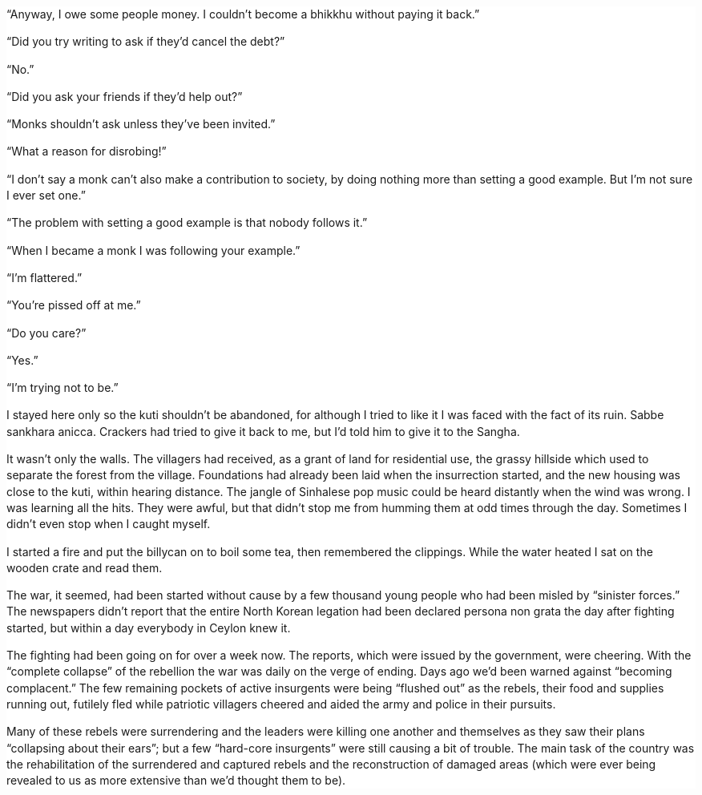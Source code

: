“Anyway, I owe some people money. I couldn’t become a bhikkhu without paying it back.”

“Did you try writing to ask if they’d cancel the debt?”

“No.”

“Did you ask your friends if they’d help out?”

“Monks shouldn’t ask unless they’ve been invited.”

“What a reason for disrobing!”

“I don’t say a monk can’t also make a contribution to society, by doing nothing more than setting a good example. But I’m not sure I ever set one.”

“The problem with setting a good example is that nobody follows it.”

“When I became a monk I was following your example.”

“I’m flattered.”

“You’re pissed off at me.”

“Do you care?”

“Yes.”

“I’m trying not to be.”

I stayed here only so the kuti shouldn’t be abandoned, for although I tried to like it I was faced with the fact of its ruin. Sabbe sankhara anicca. Crackers had tried to give it back to me, but I’d told him to give it to the Sangha.

It wasn’t only the walls. The villagers had received, as a grant of land for residential use, the grassy hillside which used to separate the forest from the village. Foundations had already been laid when the insurrection started, and the new housing was close to the kuti, within hearing distance. The jangle of Sinhalese pop music could be heard distantly when the wind was wrong. I was learning all the hits. They were awful, but that didn’t stop me from humming them at odd times through the day. Sometimes I didn’t even stop when I caught myself.

I started a fire and put the billycan on to boil some tea, then remembered the clippings. While the water heated I sat on the wooden crate and read them.

The war, it seemed, had been started without cause by a few thousand young people who had been misled by “sinister forces.” The newspapers didn’t report that the entire North Korean legation had been declared persona non grata the day after fighting started, but within a day everybody in Ceylon knew it.

The fighting had been going on for over a week now. The reports, which were issued by the government, were cheering. With the “complete collapse” of the rebellion the war was daily on the verge of ending. Days ago we’d been warned against “becoming complacent.” The few remaining pockets of active insurgents were being “flushed out” as the rebels, their food and supplies running out, futilely fled while patriotic villagers cheered and aided the army and police in their pursuits.

Many of these rebels were surrendering and the leaders were killing one another and themselves as they saw their plans “collapsing about their ears”; but a few “hard-core insurgents” were still causing a bit of trouble. The main task of the country was the rehabilitation of the surrendered and captured rebels and the reconstruction of damaged areas (which were ever being revealed to us as more extensive than we’d thought them to be).
